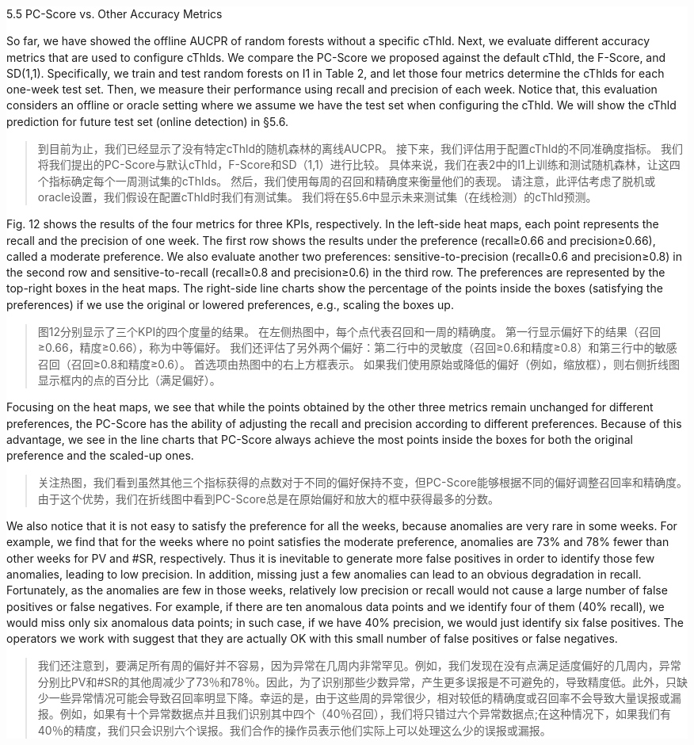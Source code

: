 
5.5 PC-Score vs. Other Accuracy Metrics

So far, we have showed the offline AUCPR of random forests without a specific cThld. Next, we evaluate different accuracy metrics that are used to configure cThlds. We compare the PC-Score we proposed against the default cThld, the F-Score, and SD(1,1). Specifically, we train and test random forests on I1 in Table 2, and let those four metrics determine the cThlds for each one-week test set. Then, we measure their performance using recall and precision of each week. Notice that, this evaluation considers an offline or oracle setting where we assume we have the test set when configuring the cThld. We will show the cThld prediction for future test set (online detection) in §5.6.
> 到目前为止，我们已经显示了没有特定cThld的随机森林的离线AUCPR。 接下来，我们评估用于配置cThld的不同准确度指标。 我们将我们提出的PC-Score与默认cThld，F-Score和SD（1,1）进行比较。 具体来说，我们在表2中的I1上训练和测试随机森林，让这四个指标确定每个一周测试集的cThlds。 然后，我们使用每周的召回和精确度来衡量他们的表现。 请注意，此评估考虑了脱机或oracle设置，我们假设在配置cThld时我们有测试集。 我们将在§5.6中显示未来测试集（在线检测）的cThld预测。

Fig. 12 shows the results of the four metrics for three KPIs, respectively. In the left-side heat maps, each point represents the recall and the precision of one week. The first row shows the results under the preference (recall≥0.66 and precision≥0.66), called a moderate preference. We also evaluate another two preferences: sensitive-to-precision (recall≥0.6 and precision≥0.8) in the second row and sensitive-to-recall (recall≥0.8 and precision≥0.6) in the third row. The preferences are represented by the top-right boxes in the heat maps. The right-side line charts show the percentage of the points inside the boxes (satisfying the preferences) if we use the original or lowered preferences, e.g., scaling the boxes up.
> 图12分别显示了三个KPI的四个度量的结果。 在左侧热图中，每个点代表召回和一周的精确度。 第一行显示偏好下的结果（召回≥0.66，精度≥0.66），称为中等偏好。 我们还评估了另外两个偏好：第二行中的灵敏度（召回≥0.6和精度≥0.8）和第三行中的敏感召回（召回≥0.8和精度≥0.6）。 首选项由热图中的右上方框表示。 如果我们使用原始或降低的偏好（例如，缩放框），则右侧折线图显示框内的点的百分比（满足偏好）。

Focusing on the heat maps, we see that while the points obtained by the other three metrics remain unchanged for different preferences, the PC-Score has the ability of adjusting the recall and precision according to different preferences. Because of this advantage, we see in the line charts that PC-Score always achieve the most points inside the boxes for both the original preference and the scaled-up ones.
> 关注热图，我们看到虽然其他三个指标获得的点数对于不同的偏好保持不变，但PC-Score能够根据不同的偏好调整召回率和精确度。 由于这个优势，我们在折线图中看到PC-Score总是在原始偏好和放大的框中获得最多的分数。

We also notice that it is not easy to satisfy the preference for all the weeks, because anomalies are very rare in some weeks. For example, we find that for the weeks where no point satisfies the moderate preference, anomalies are 73% and 78% fewer than other weeks for PV and #SR, respectively. Thus it is inevitable to generate more false positives in order to identify those few anomalies, leading to low precision. In addition, missing just a few anomalies can lead to an obvious degradation in recall. Fortunately, as the anomalies are few in those weeks, relatively low precision or recall would not cause a large number of false positives or false negatives. For example, if there are ten anomalous data points and we identify four of them (40% recall), we would miss only six anomalous data points; in such case, if we have 40% precision, we would just identify six false positives. The operators we work with suggest that they are actually OK with this small number of false positives or false negatives.
> 我们还注意到，要满足所有周的偏好并不容易，因为异常在几周内非常罕见。例如，我们发现在没有点满足适度偏好的几周内，异常分别比PV和#SR的其他周减少了73％和78％。因此，为了识别那些少数异常，产生更多误报是不可避免的，导致精度低。此外，只缺少一些异常情况可能会导致召回率明显下降。幸运的是，由于这些周的异常很少，相对较低的精确度或召回率不会导致大量误报或漏报。例如，如果有十个异常数据点并且我们识别其中四个（40％召回），我们将只错过六个异常数据点;在这种情况下，如果我们有40％的精度，我们只会识别六个误报。我们合作的操作员表示他们实际上可以处理这么少的误报或漏报。
